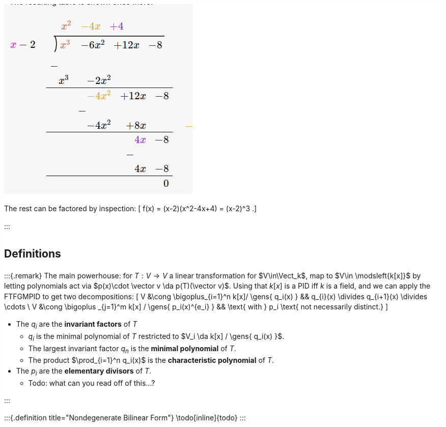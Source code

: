 ![](figures/2021-07-24_18-32-38.png)

The rest can be factored by inspection:
\[
f(x) = (x-2)(x^2-4x+4) = (x-2)^3
.\]


:::


## Definitions

:::{.remark}
The main powerhouse: for $T:V\to V$ a linear transformation for $V\in\Vect_k$, map to $V\in \modsleft{k[x]}$ by letting polynomials act via $p(x)\cdot \vector v \da p(T)(\vector v)$.
Using that $k[x]$ is a PID iff $k$ is a field, and we can apply the FTFGMPID to get two decompositions:
\[
V &\cong \bigoplus_{i=1}^n k[x]/ \gens{ q_i(x) } && q_{i}(x) \divides q_{i+1}(x) \divides \cdots  \\
V &\cong \bigoplus _{j=1}^m k[x] / \gens{ p_i(x)^{e_i} } && \text{ with } p_i \text{ not necessarily distinct.} 
\]

- The $q_i$ are the **invariant factors** of $T$
  - $q_i$ is the minimal polynomial of $T$ restricted to $V_i \da k[x] / \gens{ q_i(x) }$. 
  - The largest invariant factor $q_n$ is the **minimal polynomial** of $T$.
  - The product $\prod_{i=1}^n q_i(x)$ is the **characteristic polynomial** of $T$.
- The $p_i$ are the **elementary divisors** of $T$.
  - Todo: what can you read off of this...?

:::

:::{.definition title="Nondegenerate Bilinear Form"}
\todo[inline]{todo}
:::
